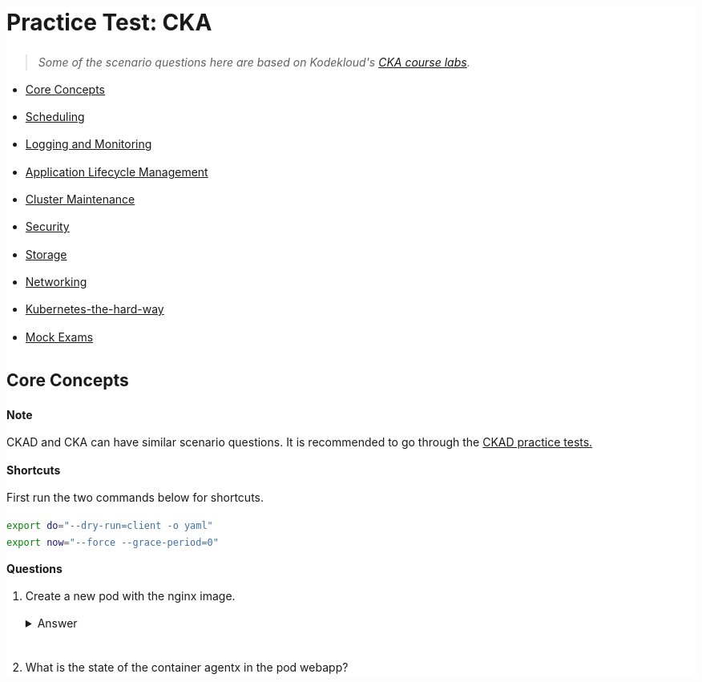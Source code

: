 # Practice Test: CKA 

> *Some of the scenario questions here are based on Kodekloud's [CKA course labs](https://kodekloud.com/courses/ultimate-certified-kubernetes-administrator-cka-mock-exam/).*

- [Core Concepts](003-Practice-Test-CKA-Core-concepts.md) 

- [Scheduling](004-Practice-Test-CKA-Scheduling.md) 

- [Logging and Monitoring](005-Practice-Test-CKA-Logging-Monitoring.md)

- [Application Lifecycle Management](006-Practice-Test-CKA-App-Lifecycle-Management.md) 

- [Cluster Maintenance](007-Practice-Test-CKA-Cluster-Maintenance.md) 

- [Security](008-Practice-Test-CKA-Security.md) 

- [Storage](009-Practice-Test-CKA-Storage.md) 

- [Networking](010-Practice-Test-CKA-Networking.md)

- [Kubernetes-the-hard-way](011-Practice-Test-CKA-K8S-The-Hard-Way.md)

- [Mock Exams](./014-Practice-Test-CKA-Mock-Exam.md)




## Core Concepts 


**Note**

CKAD and CKA can have similar scenario questions. 
It is recommended to go through the [CKAD practice tests.](./015-Practice-Test-CKAD.md)

**Shortcuts**

First run the two commands below for shortcuts.

```bash
export do="--dry-run=client -o yaml" 
export now="--force --grace-period=0" 
```

**Questions** 

1. Create a new pod with the nginx image.

    <details><summary> Answer </summary>

    ```bash
    k run nginx --image=nginx  
    k get po
    ```

    </details>
    <br>

2. What is the state of the container agentx in the pod webapp?
